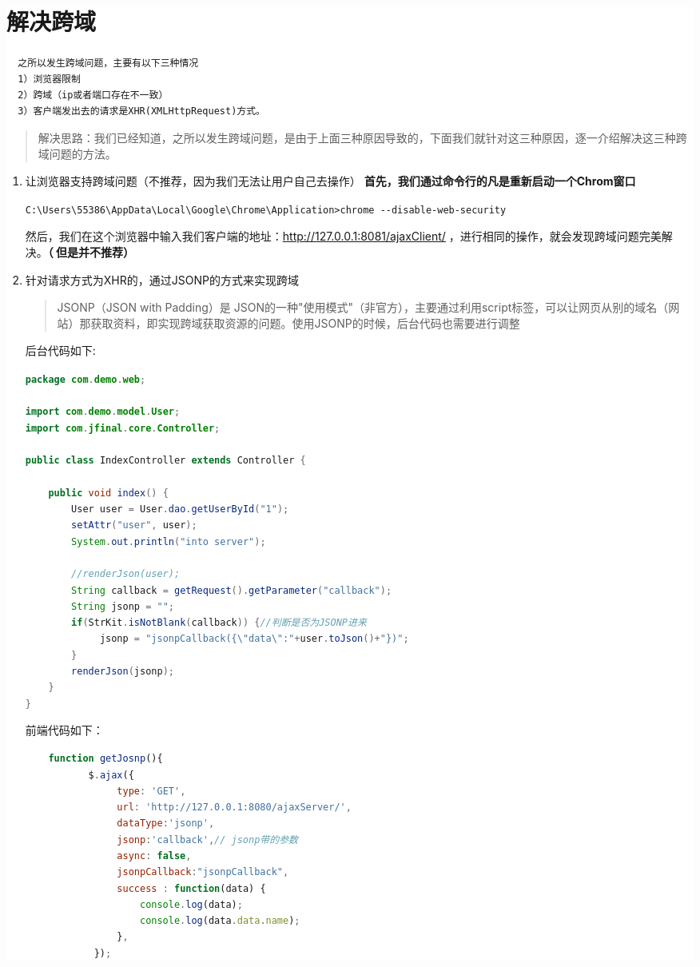 # 解决跨域

```
  之所以发生跨域问题，主要有以下三种情况
  1）浏览器限制
  2）跨域（ip或者端口存在不一致）
  3）客户端发出去的请求是XHR(XMLHttpRequest)方式。
```

> 解决思路：我们已经知道，之所以发生跨域问题，是由于上面三种原因导致的，下面我们就针对这三种原因，逐一介绍解决这三种跨域问题的方法。

1. 让浏览器支持跨域问题（不推荐，因为我们无法让用户自己去操作） **首先，我们通过命令行的凡是重新启动一个Chrom窗口**

   ```
   C:\Users\55386\AppData\Local\Google\Chrome\Application>chrome --disable-web-security
   ```

   然后，我们在这个浏览器中输入我们客户端的地址：http://127.0.0.1:8081/ajaxClient/ ，进行相同的操作，就会发现跨域问题完美解决。**（ 但是并不推荐）**

2. 针对请求方式为XHR的，通过JSONP的方式来实现跨域

   > JSONP（JSON with Padding）是 JSON的一种"使用模式"（非官方），主要通过利用script标签，可以让网页从别的域名（网站）那获取资料，即实现跨域获取资源的问题。使用JSONP的时候，后台代码也需要进行调整

   后台代码如下:

   ```java
   package com.demo.web;
   
   import com.demo.model.User;
   import com.jfinal.core.Controller;
   
   public class IndexController extends Controller {
   
       public void index() {
           User user = User.dao.getUserById("1");
           setAttr("user", user);
           System.out.println("into server");
   
           //renderJson(user);
           String callback = getRequest().getParameter("callback"); 
           String jsonp = "";
           if(StrKit.isNotBlank(callback)) {//判断是否为JSONP进来
                jsonp = "jsonpCallback({\"data\":"+user.toJson()+"})";
           }
           renderJson(jsonp);  
       }
   }
   ```

   前端代码如下：

   ```javascript
       function getJosnp(){
              $.ajax({
                   type: 'GET',
                   url: 'http://127.0.0.1:8080/ajaxServer/',
                   dataType:'jsonp',
                   jsonp:'callback',// jsonp带的参数
                   async: false,
                   jsonpCallback:"jsonpCallback",
                   success : function(data) {
                       console.log(data);
                       console.log(data.data.name);
                   },
               });
   ```
